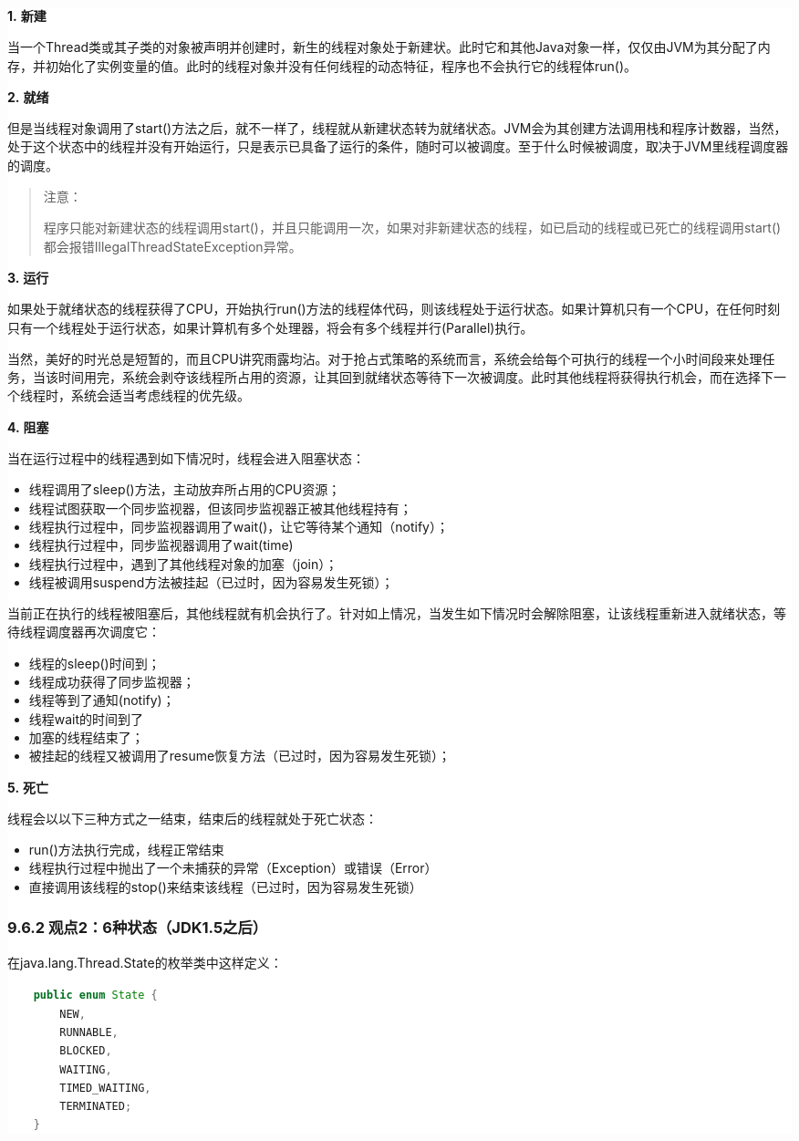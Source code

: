 

**1.** **新建**

当一个Thread类或其子类的对象被声明并创建时，新生的线程对象处于新建状。此时它和其他Java对象一样，仅仅由JVM为其分配了内存，并初始化了实例变量的值。此时的线程对象并没有任何线程的动态特征，程序也不会执行它的线程体run()。

**2.** **就绪**

但是当线程对象调用了start()方法之后，就不一样了，线程就从新建状态转为就绪状态。JVM会为其创建方法调用栈和程序计数器，当然，处于这个状态中的线程并没有开始运行，只是表示已具备了运行的条件，随时可以被调度。至于什么时候被调度，取决于JVM里线程调度器的调度。

> 注意：
>
> 程序只能对新建状态的线程调用start()，并且只能调用一次，如果对非新建状态的线程，如已启动的线程或已死亡的线程调用start()都会报错IllegalThreadStateException异常。

**3.** **运行**

如果处于就绪状态的线程获得了CPU，开始执行run()方法的线程体代码，则该线程处于运行状态。如果计算机只有一个CPU，在任何时刻只有一个线程处于运行状态，如果计算机有多个处理器，将会有多个线程并行(Parallel)执行。

当然，美好的时光总是短暂的，而且CPU讲究雨露均沾。对于抢占式策略的系统而言，系统会给每个可执行的线程一个小时间段来处理任务，当该时间用完，系统会剥夺该线程所占用的资源，让其回到就绪状态等待下一次被调度。此时其他线程将获得执行机会，而在选择下一个线程时，系统会适当考虑线程的优先级。

**4.** **阻塞**

当在运行过程中的线程遇到如下情况时，线程会进入阻塞状态：

* 线程调用了sleep()方法，主动放弃所占用的CPU资源；
* 线程试图获取一个同步监视器，但该同步监视器正被其他线程持有；
* 线程执行过程中，同步监视器调用了wait()，让它等待某个通知（notify）；
* 线程执行过程中，同步监视器调用了wait(time)
* 线程执行过程中，遇到了其他线程对象的加塞（join）；
* 线程被调用suspend方法被挂起（已过时，因为容易发生死锁）；

当前正在执行的线程被阻塞后，其他线程就有机会执行了。针对如上情况，当发生如下情况时会解除阻塞，让该线程重新进入就绪状态，等待线程调度器再次调度它：

* 线程的sleep()时间到；
* 线程成功获得了同步监视器；
* 线程等到了通知(notify)；
* 线程wait的时间到了
* 加塞的线程结束了；
* 被挂起的线程又被调用了resume恢复方法（已过时，因为容易发生死锁）；

**5.** **死亡**

线程会以以下三种方式之一结束，结束后的线程就处于死亡状态：

* run()方法执行完成，线程正常结束
* 线程执行过程中抛出了一个未捕获的异常（Exception）或错误（Error）
* 直接调用该线程的stop()来结束该线程（已过时，因为容易发生死锁）

### 9.6.2 观点2：6种状态（JDK1.5之后）


在java.lang.Thread.State的枚举类中这样定义：

```java
    public enum State {
        NEW,
        RUNNABLE,
        BLOCKED,
        WAITING,
        TIMED_WAITING,
        TERMINATED;
    }
```
